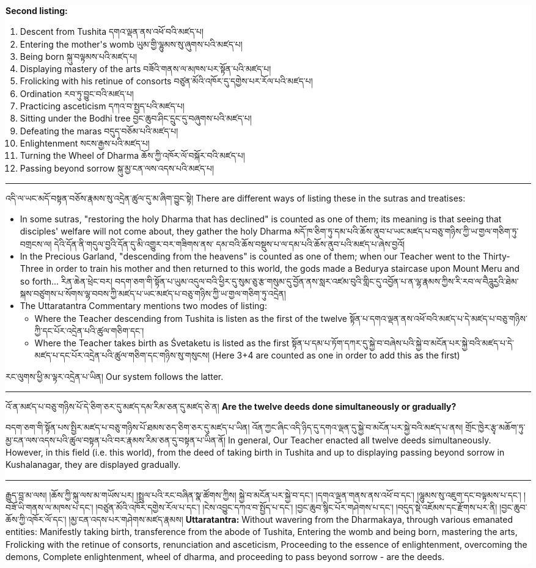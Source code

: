 **Second listing:**
1. Descent from Tushita དགའ་ལྡན་ནས་འཕོ་བའི་མཛད་པ།
2. Entering the mother's womb ཡུམ་གྱི་ལྷུམས་སུ་ཞུགས་པའི་མཛད་པ།
3. Being born སྐུ་བལྟམས་པའི་མཛད་པ།
4. Displaying mastery of the arts བཟོའི་གནས་ལ་མཁས་པར་སྟོན་པའི་མཛད་པ།
5. Frolicking with his retinue of consorts བཙུན་མོའི་འཁོར་དུ་དགྱེས་པར་རོལ་པའི་མཛད་པ།
6. Ordination རབ་ཏུ་བྱུང་བའི་མཛད་པ།
7. Practicing asceticism དཀའ་བ་སྤྱད་པའི་མཛད་པ།
8. Sitting under the Bodhi tree བྱང་ཆུབ་ཤིང་དྲུང་དུ་བཞུགས་པའི་མཛད་པ།
9. Defeating the maras བདུད་བཅོམ་པའི་མཛད་པ།
10. Enlightenment སངས་རྒྱས་པའི་མཛད་པ།
11. Turning the Wheel of Dharma ཆོས་ཀྱི་འཁོར་ལོ་བསྐོར་བའི་མཛད་པ།
12. Passing beyond sorrow སྐུ་མྱ་ངན་ལས་འདས་པའི་མཛད་པ།

---
འདི་ལ་ཡང་མདོ་བསྟན་བཅོས་རྣམས་སུ་འདྲེན་ཚུལ་དུ་མ་ཞིག་བྱུང་སྟེ།
There are different ways of listing these in the sutras and treatises: 
- In some sutras, "restoring the holy Dharma that has declined" is counted as one of them; its meaning is that seeing that disciples' welfare will not come about, they gather the holy Dharma 
  མདོ་ཁ་ཅིག་ཏུ་དམ་པའི་ཆོས་ནུབ་པ་ཡང་མཛད་པ་བཅུ་གཉིས་ཀྱི་ཡ་གྱལ་གཅིག་ཏུ་བགྲངས་ལ། དེའི་དོན་ནི་གདུལ་བྱའི་དོན་དུ་མི་འགྱུར་བར་གཟིགས་ནས་
  དམ་བའི་ཆོས་བསྡུས་པ་ལ་དམ་པའི་ཆོས་ནུབ་པའི་མཛད་པ་ཞེས་བྱའོ།
- In the Precious Garland, "descending from the heavens" is counted as one of them; when our Teacher went to the Thirty-Three in order to train his mother and then returned to this world, the gods made a Bedurya staircase upon Mount Meru and so forth... 
  རིན་ཆེན་ཕྲེང་བར། བདག་ཅག་གི་སྟོན་པ་ཡུམ་འདུལ་བའི་ཕྱིར་དུ་སུམ་ཅུ་རྩ་གསུམ་དུ་བྱོན་ནས་སླར་འཛམ་བུའི་གླིང་དུ་འབྱོན་པ་ན་ལྷ་རྣམས་ཀྱིས་རི་རབ་ལ་བཻཌཱུརྱའི་ཐེམ་སྐས་བཙུགས་པ་སོགས་ལྷ་བབས་ཀྱི་མཛད་པ་ཡང་མཛད་པ་བཅུ་གཉིས་ཀྱི་ཡ་གྱལ་གཅིག་ཏུ་འདྲེན།
- The Uttaratantra Commentary mentions two modes of listing:
	- Where the Teacher descending from Tushita is listen as the first of the twelve
	  སྟོན་པ་དགའ་ལྡན་ནས་འཕོ་བའི་མཛད་པ་དེ་མཛད་པ་བཅུ་གཉིས་ཀྱི་དང་པོར་འདྲེན་པའི་ཚུལ་གཅིག་དང་།
	- Where the Teacher takes birth as Śvetaketu is listed as the first
	  སྟོན་པ་དམ་པ་ཏོག་དཀར་དུ་སྐྱེ་བ་བཞེས་པའི་སྐྱེ་བ་མངོན་པར་སྐྱེ་བའི་མཛད་པ་དེ་མཛད་པ་དང་པོར་འདྲེན་པའི་ཚུལ་གཅིག་དང་གཉིས་སུ་གསུངས།
	  (Here 3+4 are counted as one in order to add this as the first)

རང་ལུགས་ཕྱི་མ་ལྟར་འདྲེན་པ་ཡིན།
Our system follows the latter.

---
འོ་ན་མཛད་པ་བཅུ་གཉིས་པོ་དེ་ཅིག་ཅར་དུ་མཛད་དམ་རིམ་ཅན་དུ་མཛད་ཅེ་ན།
**Are the twelve deeds done simultaneously or gradually?**

བདག་ཅག་གི་སྟོན་པས་སྤྱིར་མཛད་པ་བཅུ་གཉིས་པོ་ཐམས་ཅད་ཅིག་ཅར་དུ་མཛད་པ་ཡིན། འོན་ཀྱང་ཞིང་འདི་ཉིད་དུ་དགའ་ལྡན་དུ་སྐྱེ་བ་མངོན་པར་སྐྱེ་བའི་མཛད་པ་ནས། གྲོང་ཁྱེར་རྩྭ་མཆོག་ཏུ་མྱ་ངན་ལས་འདས་པའི་ཚུལ་བསྟན་པའི་བར་རྣམས་རིམ་ཅན་དུ་བསྟན་པ་ཡིན་ནོ།
In general, Our Teacher enacted all twelve deeds simultaneously. However, in this field (i.e. this world), from the deed of taking birth in Tushita and up to displaying passing beyond sorrow in Kushalanagar, they are displayed gradually.

---
རྒྱུད་བླ་མ་ལས། 
།ཆོས་ཀྱི་སྐུ་ལས་མ་གཡོས་པར། །སྤྲུལ་པའི་རང་བཞིན་སྣ་ཚོགས་ཀྱིས། སྐྱེ་བ་མངོན་པར་སྐྱེ་བ་དང༌། །དགའ་ལྡན་གནས་ནས་འཕོ་བ་དང༌། 
།ལྷུམས་སུ་འཇུག་དང་བལྟམས་པ་དང༌། །བཟོ་ཡི་གནས་ལ་མཁས་པ་དང༌། །བཙུན་མོའི་འཁོར་དགྱེས་རོལ་པ་དང༌། །ངེས་འབྱུང་དཀའ་བ་སྤྱོད་པ་དང༌། 
།བྱང་ཆུབ་སྙིང་པོར་གཤེགས་པ་དང༌། །བདུད་སྡེ་འཇོམས་དང་རྫོགས་པར་ནི། །བྱང་ཆུབ་ཆོས་ཀྱི་འཁོར་ལོ་དང༌། །མྱ་ངན་འདས་པར་གཤེགས་མཛད་རྣམས།
**Uttaratantra:** 
Without wavering from the Dharmakaya, through various emanated entities:
Manifestly taking birth, transference from the abode of Tushita,
Entering the womb and being born, mastering the arts,
Frolicking with the retinue of consorts, renunciation and asceticism,
Proceeding to the essence of enlightenment, overcoming the demons,
Complete enlightenment, wheel of dharma, and proceeding to pass beyond sorrow - are the deeds.
